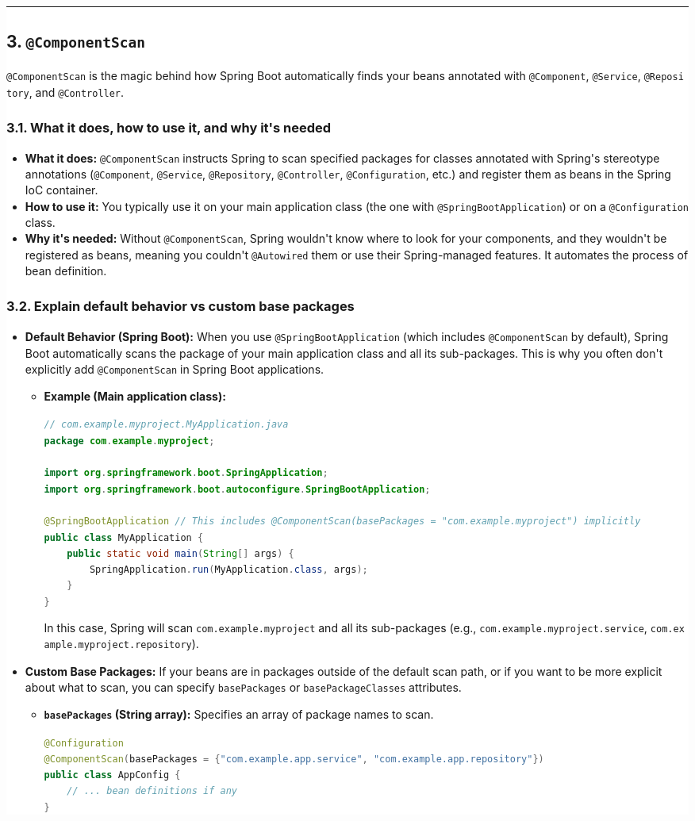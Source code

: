 -----

## **3. `@ComponentScan`**

`@ComponentScan` is the magic behind how Spring Boot automatically finds your beans annotated with `@Component`, `@Service`, `@Repository`, and `@Controller`.

### **3.1. What it does, how to use it, and why it's needed**

  * **What it does:** `@ComponentScan` instructs Spring to scan specified packages for classes annotated with Spring's stereotype annotations (`@Component`, `@Service`, `@Repository`, `@Controller`, `@Configuration`, etc.) and register them as beans in the Spring IoC container.
  * **How to use it:** You typically use it on your main application class (the one with `@SpringBootApplication`) or on a `@Configuration` class.
  * **Why it's needed:** Without `@ComponentScan`, Spring wouldn't know where to look for your components, and they wouldn't be registered as beans, meaning you couldn't `@Autowired` them or use their Spring-managed features. It automates the process of bean definition.

### **3.2. Explain default behavior vs custom base packages**

  * **Default Behavior (Spring Boot):** When you use `@SpringBootApplication` (which includes `@ComponentScan` by default), Spring Boot automatically scans the package of your main application class and all its sub-packages. This is why you often don't explicitly add `@ComponentScan` in Spring Boot applications.

      * **Example (Main application class):**
        ```java
        // com.example.myproject.MyApplication.java
        package com.example.myproject;

        import org.springframework.boot.SpringApplication;
        import org.springframework.boot.autoconfigure.SpringBootApplication;

        @SpringBootApplication // This includes @ComponentScan(basePackages = "com.example.myproject") implicitly
        public class MyApplication {
            public static void main(String[] args) {
                SpringApplication.run(MyApplication.class, args);
            }
        }
        ```
        In this case, Spring will scan `com.example.myproject` and all its sub-packages (e.g., `com.example.myproject.service`, `com.example.myproject.repository`).

  * **Custom Base Packages:** If your beans are in packages outside of the default scan path, or if you want to be more explicit about what to scan, you can specify `basePackages` or `basePackageClasses` attributes.

      * **`basePackages` (String array):** Specifies an array of package names to scan.

        ```java
        @Configuration
        @ComponentScan(basePackages = {"com.example.app.service", "com.example.app.repository"})
        public class AppConfig {
            // ... bean definitions if any
        }
        ```
